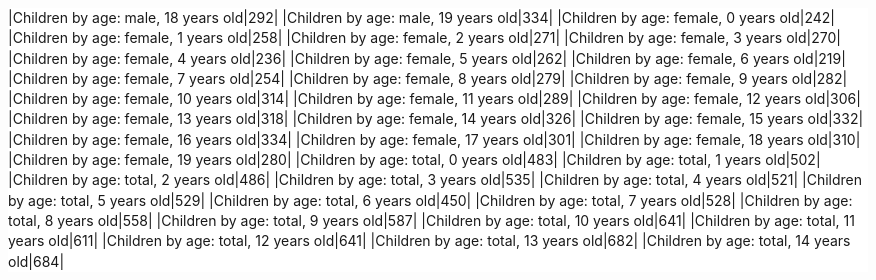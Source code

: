 |Children by age: male, 18 years old|292|
|Children by age: male, 19 years old|334|
|Children by age: female, 0 years old|242|
|Children by age: female, 1 years old|258|
|Children by age: female, 2 years old|271|
|Children by age: female, 3 years old|270|
|Children by age: female, 4 years old|236|
|Children by age: female, 5 years old|262|
|Children by age: female, 6 years old|219|
|Children by age: female, 7 years old|254|
|Children by age: female, 8 years old|279|
|Children by age: female, 9 years old|282|
|Children by age: female, 10 years old|314|
|Children by age: female, 11 years old|289|
|Children by age: female, 12 years old|306|
|Children by age: female, 13 years old|318|
|Children by age: female, 14 years old|326|
|Children by age: female, 15 years old|332|
|Children by age: female, 16 years old|334|
|Children by age: female, 17 years old|301|
|Children by age: female, 18 years old|310|
|Children by age: female, 19 years old|280|
|Children by age: total, 0 years old|483|
|Children by age: total, 1 years old|502|
|Children by age: total, 2 years old|486|
|Children by age: total, 3 years old|535|
|Children by age: total, 4 years old|521|
|Children by age: total, 5 years old|529|
|Children by age: total, 6 years old|450|
|Children by age: total, 7 years old|528|
|Children by age: total, 8 years old|558|
|Children by age: total, 9 years old|587|
|Children by age: total, 10 years old|641|
|Children by age: total, 11 years old|611|
|Children by age: total, 12 years old|641|
|Children by age: total, 13 years old|682|
|Children by age: total, 14 years old|684|